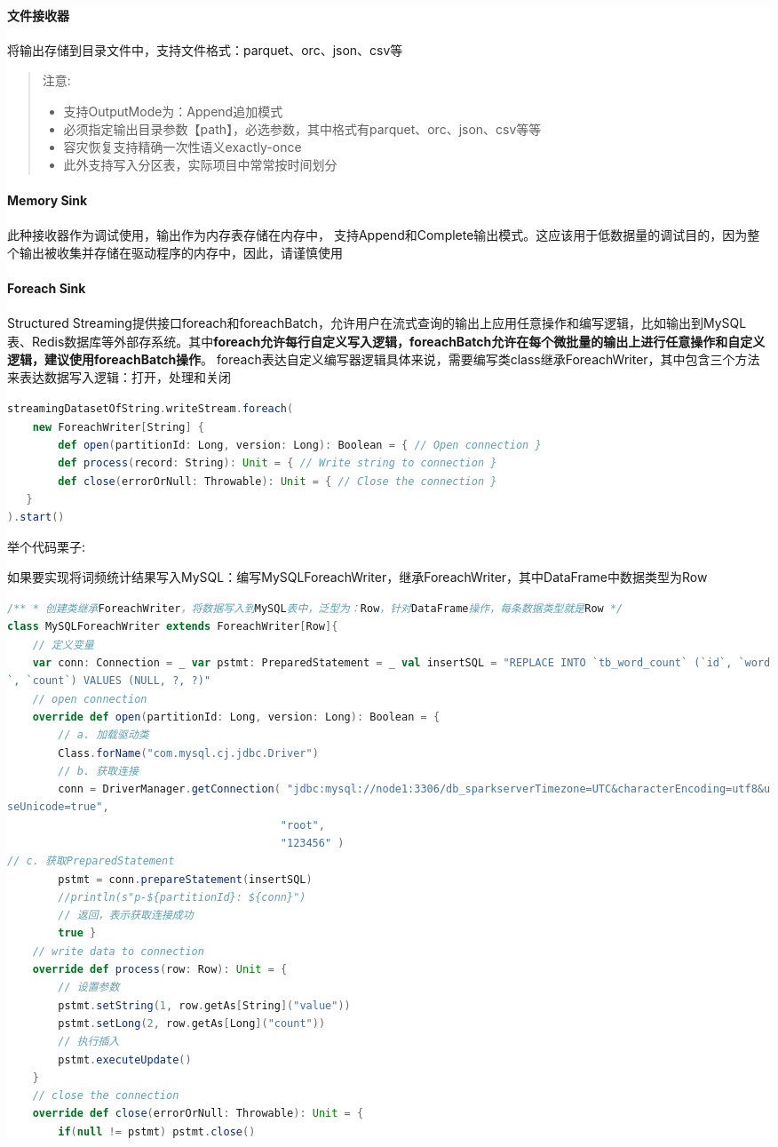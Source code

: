 

#### 文件接收器

将输出存储到目录文件中，支持文件格式：parquet、orc、json、csv等

> 注意:
>
> - 支持OutputMode为：Append追加模式
> - 必须指定输出目录参数【path】，必选参数，其中格式有parquet、orc、json、csv等等
> - 容灾恢复支持精确一次性语义exactly-once
> - 此外支持写入分区表，实际项目中常常按时间划分

#### Memory Sink

此种接收器作为调试使用，输出作为内存表存储在内存中， 支持Append和Complete输出模式。这应该用于低数据量的调试目的，因为整个输出被收集并存储在驱动程序的内存中，因此，请谨慎使用

#### Foreach Sink

Structured Streaming提供接口foreach和foreachBatch，允许用户在流式查询的输出上应用任意操作和编写逻辑，比如输出到MySQL表、Redis数据库等外部存系统。其中**foreach允许每行自定义写入逻辑，foreachBatch允许在每个微批量的输出上进行任意操作和自定义逻辑，建议使用foreachBatch操作**。
foreach表达自定义编写器逻辑具体来说，需要编写类class继承ForeachWriter，其中包含三个方法来表达数据写入逻辑：打开，处理和关闭

~~~scala
streamingDatasetOfString.writeStream.foreach(
    new ForeachWriter[String] { 
        def open(partitionId: Long, version: Long): Boolean = { // Open connection }
        def process(record: String): Unit = { // Write string to connection }
        def close(errorOrNull: Throwable): Unit = { // Close the connection } 
   } 
).start()
~~~

举个代码栗子:

如果要实现将词频统计结果写入MySQL：编写MySQLForeachWriter，继承ForeachWriter，其中DataFrame中数据类型为Row

~~~scala
/** * 创建类继承ForeachWriter，将数据写入到MySQL表中，泛型为：Row，针对DataFrame操作，每条数据类型就是Row */ 
class MySQLForeachWriter extends ForeachWriter[Row]{ 
    // 定义变量 
    var conn: Connection = _ var pstmt: PreparedStatement = _ val insertSQL = "REPLACE INTO `tb_word_count` (`id`, `word`, `count`) VALUES (NULL, ?, ?)" 
    // open connection 
    override def open(partitionId: Long, version: Long): Boolean = { 
        // a. 加载驱动类 
        Class.forName("com.mysql.cj.jdbc.Driver") 
        // b. 获取连接 
        conn = DriverManager.getConnection( "jdbc:mysql://node1:3306/db_sparkserverTimezone=UTC&characterEncoding=utf8&useUnicode=true",
                                           "root",
                                           "123456" )
// c. 获取PreparedStatement 
        pstmt = conn.prepareStatement(insertSQL) 
        //println(s"p-${partitionId}: ${conn}") 
        // 返回，表示获取连接成功 
        true } 
    // write data to connection 
    override def process(row: Row): Unit = { 
        // 设置参数 
        pstmt.setString(1, row.getAs[String]("value")) 
        pstmt.setLong(2, row.getAs[Long]("count")) 
        // 执行插入 
        pstmt.executeUpdate()
    } 
    // close the connection 
    override def close(errorOrNull: Throwable): Unit = { 
        if(null != pstmt) pstmt.close() 
~~~